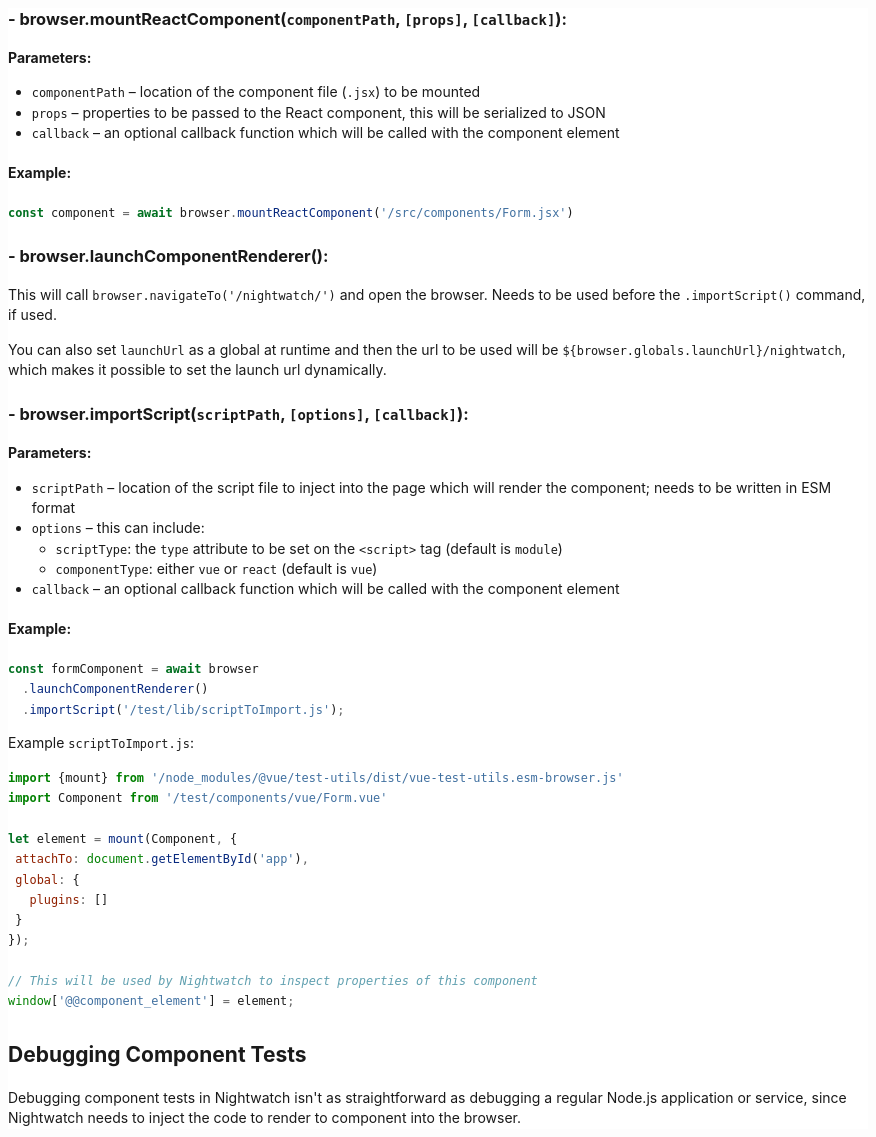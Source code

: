 ### - browser.mountReactComponent(`componentPath`, `[props]`, `[callback]`):
**Parameters:**
- `componentPath` – location of the component file (`.jsx`) to be mounted
- `props` – properties to be passed to the React component, this will be serialized to JSON
- `callback` – an optional callback function which will be called with the component element

#### Example:
```js
const component = await browser.mountReactComponent('/src/components/Form.jsx')
```

### - browser.launchComponentRenderer():
This will call `browser.navigateTo('/nightwatch/')` and open the browser. Needs to be used before the `.importScript()` command, if used.

You can also set `launchUrl` as a global at runtime and then the url to be used will be `${browser.globals.launchUrl}/nightwatch`, which makes it possible to set the launch url dynamically. 

### - browser.importScript(`scriptPath`, `[options]`, `[callback]`):
**Parameters:**
- `scriptPath` – location of the script file to inject into the page which will render the component; needs to be written in ESM format
- `options` – this can include:
  - `scriptType`: the `type` attribute to be set on the `<script>` tag (default is `module`)
  - `componentType`: either `vue` or `react` (default is `vue`)
- `callback` – an optional callback function which will be called with the component element

#### Example:
```js
const formComponent = await browser
  .launchComponentRenderer()
  .importScript('/test/lib/scriptToImport.js');
```

Example `scriptToImport.js`:
```js
import {mount} from '/node_modules/@vue/test-utils/dist/vue-test-utils.esm-browser.js'
import Component from '/test/components/vue/Form.vue'

let element = mount(Component, {
 attachTo: document.getElementById('app'),
 global: {
   plugins: []
 }
});

// This will be used by Nightwatch to inspect properties of this component
window['@@component_element'] = element;
```

## Debugging Component Tests
Debugging component tests in Nightwatch isn't as straightforward as debugging a regular Node.js application or service, since Nightwatch needs to inject the code to render to component into the browser.


[build-badge]: https://github.com/nightwatchjs/vite-plugin-nightwatch/actions/workflows/vue-tests.yml/badge.svg?branch=main
[build]: https://github.com/nightwatchjs/vite-plugin-nightwatch/actions/workflows/vue-tests.yml
[version-badge]: https://img.shields.io/npm/v/vite-plugin-nightwatch.svg?style=flat-square
[package]: https://www.npmjs.com/package/vite-plugin-nightwatch
[license-badge]: https://img.shields.io/npm/l/vite-plugin-nightwatch.svg?style=flat-square
[license]: https://github.com/nightwatchjs/vite-plugin-nightwatch/blob/main/LICENSE
[discord-badge]: https://img.shields.io/discord/618399631038218240.svg?color=7389D8&labelColor=6A7EC2&logo=discord&logoColor=ffffff&style=flat-square
[discord]: https://discord.gg/SN8Da2X